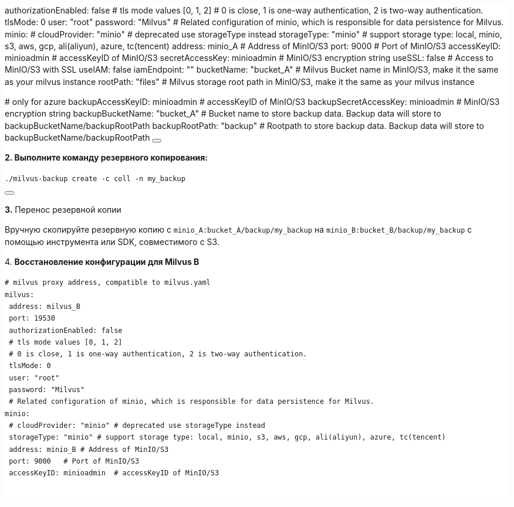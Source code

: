  authorizationEnabled: false
 <span class="hljs-comment"># tls mode values [0, 1, 2]</span>
 <span class="hljs-comment"># 0 is close, 1 is one-way authentication, 2 is two-way authentication.</span>
 tlsMode: <span class="hljs-number">0</span>
 user: <span class="hljs-string">&quot;root&quot;</span>
 password: <span class="hljs-string">&quot;Milvus&quot;</span>
 <span class="hljs-comment"># Related configuration of minio, which is responsible for data persistence for Milvus.</span>
minio:
 <span class="hljs-comment"># cloudProvider: &quot;minio&quot; # deprecated use storageType instead</span>
 storageType: <span class="hljs-string">&quot;minio&quot;</span> <span class="hljs-comment"># support storage type: local, minio, s3, aws, gcp, ali(aliyun), azure, tc(tencent)</span>
 address: minio_A <span class="hljs-comment"># Address of MinIO/S3</span>
 port: <span class="hljs-number">9000</span>   <span class="hljs-comment"># Port of MinIO/S3</span>
 accessKeyID: minioadmin  <span class="hljs-comment"># accessKeyID of MinIO/S3</span>
 secretAccessKey: minioadmin <span class="hljs-comment"># MinIO/S3 encryption string</span>
 useSSL: false <span class="hljs-comment"># Access to MinIO/S3 with SSL</span>
 useIAM: false
 iamEndpoint: <span class="hljs-string">&quot;&quot;</span>
 bucketName: <span class="hljs-string">&quot;bucket_A&quot;</span> <span class="hljs-comment"># Milvus Bucket name in MinIO/S3, make it the same as your milvus instance</span>
 rootPath: <span class="hljs-string">&quot;files&quot;</span> <span class="hljs-comment"># Milvus storage root path in MinIO/S3, make it the same as your milvus instance</span>

 <span class="hljs-comment"># only for azure</span>
 backupAccessKeyID: minioadmin  <span class="hljs-comment"># accessKeyID of MinIO/S3</span>
 backupSecretAccessKey: minioadmin <span class="hljs-comment"># MinIO/S3 encryption string</span>
 backupBucketName: <span class="hljs-string">&quot;bucket_A&quot;</span> <span class="hljs-comment"># Bucket name to store backup data. Backup data will store to backupBucketName/backupRootPath</span>
 backupRootPath: <span class="hljs-string">&quot;backup&quot;</span> <span class="hljs-comment"># Rootpath to store backup data. Backup data will store to backupBucketName/backupRootPath</span>
<button class="copy-code-btn"></button></code></pre>
<p><strong>2. Выполните команду резервного копирования:</strong></p>
<pre><code translate="no">./milvus-backup create -c coll -n my_backup
<button class="copy-code-btn"></button></code></pre>
<p><strong>3.</strong> Перенос резервной копии</p>
<p>Вручную скопируйте резервную копию с <code translate="no">minio_A:bucket_A/backup/my_backup</code> на <code translate="no">minio_B:bucket_B/backup/my_backup</code> с помощью инструмента или SDK, совместимого с S3.</p>
<p>4. <strong>Восстановление конфигурации для Milvus B</strong></p>
<pre><code translate="no"><span class="hljs-comment"># milvus proxy address, compatible to milvus.yaml</span>
milvus:
 address: milvus_B
 port: <span class="hljs-number">19530</span>
 authorizationEnabled: false
 <span class="hljs-comment"># tls mode values [0, 1, 2]</span>
 <span class="hljs-comment"># 0 is close, 1 is one-way authentication, 2 is two-way authentication.</span>
 tlsMode: <span class="hljs-number">0</span>
 user: <span class="hljs-string">&quot;root&quot;</span>
 password: <span class="hljs-string">&quot;Milvus&quot;</span>
 <span class="hljs-comment"># Related configuration of minio, which is responsible for data persistence for Milvus.</span>
minio:
 <span class="hljs-comment"># cloudProvider: &quot;minio&quot; # deprecated use storageType instead</span>
 storageType: <span class="hljs-string">&quot;minio&quot;</span> <span class="hljs-comment"># support storage type: local, minio, s3, aws, gcp, ali(aliyun), azure, tc(tencent)</span>
 address: minio_B <span class="hljs-comment"># Address of MinIO/S3</span>
 port: <span class="hljs-number">9000</span>   <span class="hljs-comment"># Port of MinIO/S3</span>
 accessKeyID: minioadmin  <span class="hljs-comment"># accessKeyID of MinIO/S3</span>